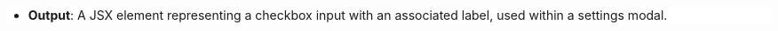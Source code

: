 - **Output**: A JSX element representing a checkbox input with an associated label, used within a settings modal.


